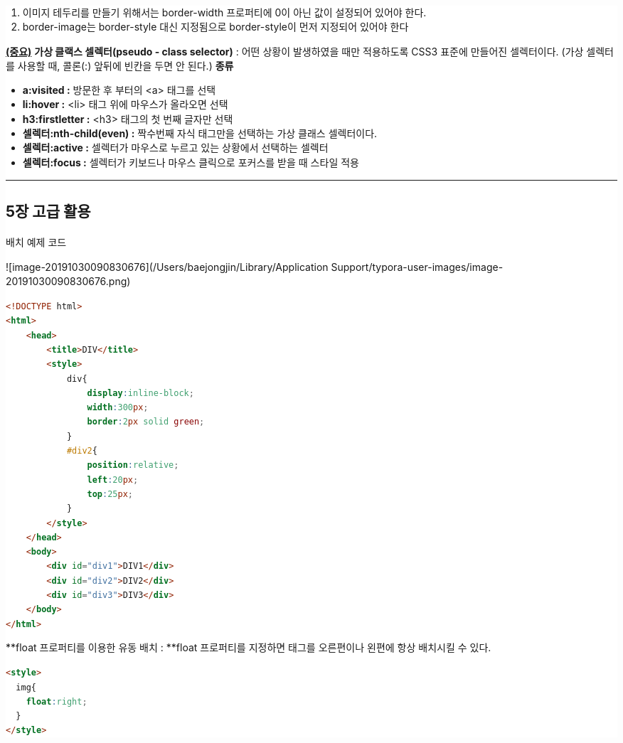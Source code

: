1. 이미지 테두리를 만들기 위해서는 border-width 프로퍼티에 0이 아닌 값이 설정되어 있어야 한다.
2. border-image는 border-style 대신 지정됨으로 border-style이 먼저 지정되어 있어야 한다

<u>**(중요)**</u> **가상 클랙스 셀렉터(pseudo - class selector)** : 어떤 상황이 발생하였을 때만 적용하도록 CSS3 표준에 만들어진 셀렉터이다. (가상 셀렉터를 사용할 때, 콜론(:) 앞뒤에 빈칸을 두면 안 된다.)
**종류**

- **a:visited :**  방문한 후 부터의 \<a> 태그를 선택
- **li:hover :** \<li> 태그 위에 마우스가 올라오면 선택
- **h3:firstletter :** \<h3> 태그의 첫 번째 글자만 선택
- **셀렉터:nth-child(even) :** 짝수번째 자식 태그만을 선택하는 가상 클래스 셀렉터이다.
- **셀렉터:active :** 셀렉터가 마우스로 누르고 있는 상황에서 선택하는 셀렉터
- **셀렉터:focus :**  셀렉터가 키보드나 마우스 클릭으로 포커스를 받을 때 스타일 적용

---

## 5장 고급 활용

배치 예제 코드

![image-20191030090830676](/Users/baejongjin/Library/Application Support/typora-user-images/image-20191030090830676.png)

```html
<!DOCTYPE html>
<html>
    <head>
        <title>DIV</title>
        <style>
            div{
                display:inline-block;
                width:300px;
                border:2px solid green;
            }
            #div2{
                position:relative;
                left:20px;
                top:25px;
            }
        </style>
    </head>
    <body>
        <div id="div1">DIV1</div>
        <div id="div2">DIV2</div>
        <div id="div3">DIV3</div>
    </body>
</html>
```

**float 프로퍼티를 이용한 유동 배치 : **float 프로퍼티를 지정하면 태그를 오른편이나 왼편에 항상 배치시킬 수 있다.

```html
<style>
  img{
    float:right;
  }
</style>
```
